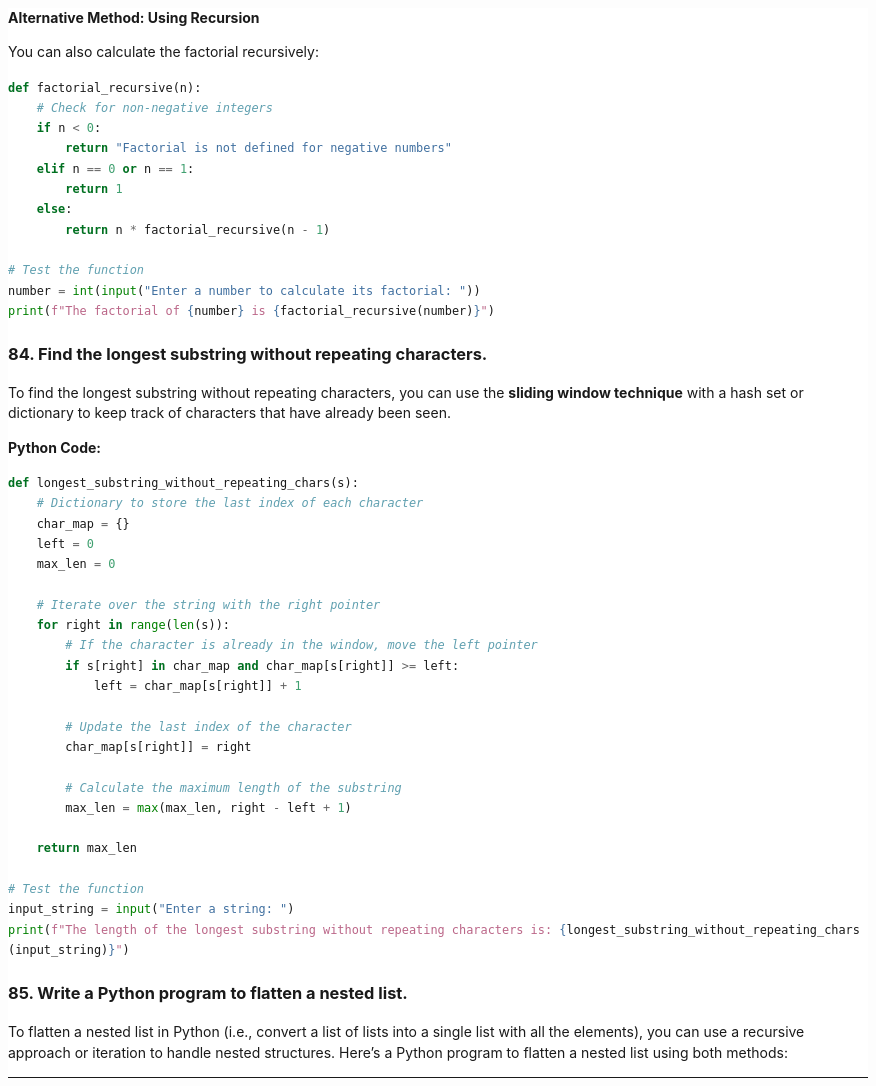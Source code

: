 **Alternative Method: Using Recursion**

You can also calculate the factorial recursively:

```python
def factorial_recursive(n):
    # Check for non-negative integers
    if n < 0:
        return "Factorial is not defined for negative numbers"
    elif n == 0 or n == 1:
        return 1
    else:
        return n * factorial_recursive(n - 1)

# Test the function
number = int(input("Enter a number to calculate its factorial: "))
print(f"The factorial of {number} is {factorial_recursive(number)}")
```

### 84. Find the longest substring without repeating characters.
To find the longest substring without repeating characters, you can use the **sliding window technique** with a hash set or dictionary to keep track of characters that have already been seen.

**Python Code:**

```python
def longest_substring_without_repeating_chars(s):
    # Dictionary to store the last index of each character
    char_map = {}
    left = 0
    max_len = 0
    
    # Iterate over the string with the right pointer
    for right in range(len(s)):
        # If the character is already in the window, move the left pointer
        if s[right] in char_map and char_map[s[right]] >= left:
            left = char_map[s[right]] + 1
        
        # Update the last index of the character
        char_map[s[right]] = right
        
        # Calculate the maximum length of the substring
        max_len = max(max_len, right - left + 1)
    
    return max_len

# Test the function
input_string = input("Enter a string: ")
print(f"The length of the longest substring without repeating characters is: {longest_substring_without_repeating_chars(input_string)}")
```

### 85. Write a Python program to flatten a nested list.
To flatten a nested list in Python (i.e., convert a list of lists into a single list with all the elements), you can use a recursive approach or iteration to handle nested structures. Here’s a Python program to flatten a nested list using both methods:

---